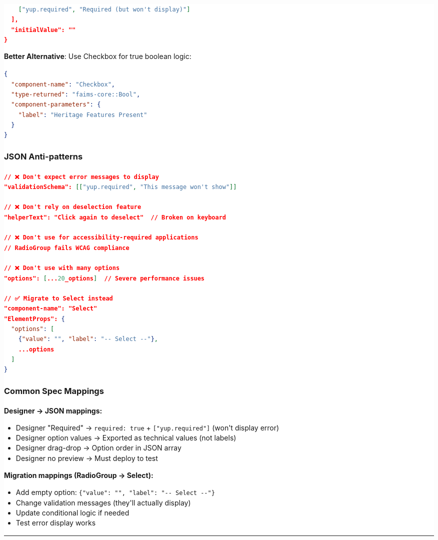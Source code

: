 ```json
    ["yup.required", "Required (but won't display)"]
  ],
  "initialValue": ""
}
```
**Better Alternative**: Use Checkbox for true boolean logic:
```json
{
  "component-name": "Checkbox",
  "type-returned": "faims-core::Bool",
  "component-parameters": {
    "label": "Heritage Features Present"
  }
}
```

### JSON Anti-patterns

```json
// ❌ Don't expect error messages to display
"validationSchema": [["yup.required", "This message won't show"]]

// ❌ Don't rely on deselection feature
"helperText": "Click again to deselect"  // Broken on keyboard

// ❌ Don't use for accessibility-required applications
// RadioGroup fails WCAG compliance

// ❌ Don't use with many options
"options": [...20_options]  // Severe performance issues

// ✅ Migrate to Select instead
"component-name": "Select"
"ElementProps": {
  "options": [
    {"value": "", "label": "-- Select --"},
    ...options
  ]
}
```

### Common Spec Mappings

**Designer → JSON mappings:**
- Designer "Required" → `required: true` + `["yup.required"]` (won't display error)
- Designer option values → Exported as technical values (not labels)
- Designer drag-drop → Option order in JSON array
- Designer no preview → Must deploy to test

**Migration mappings (RadioGroup → Select):**
- Add empty option: `{"value": "", "label": "-- Select --"}`
- Change validation messages (they'll actually display)
- Update conditional logic if needed
- Test error display works

---